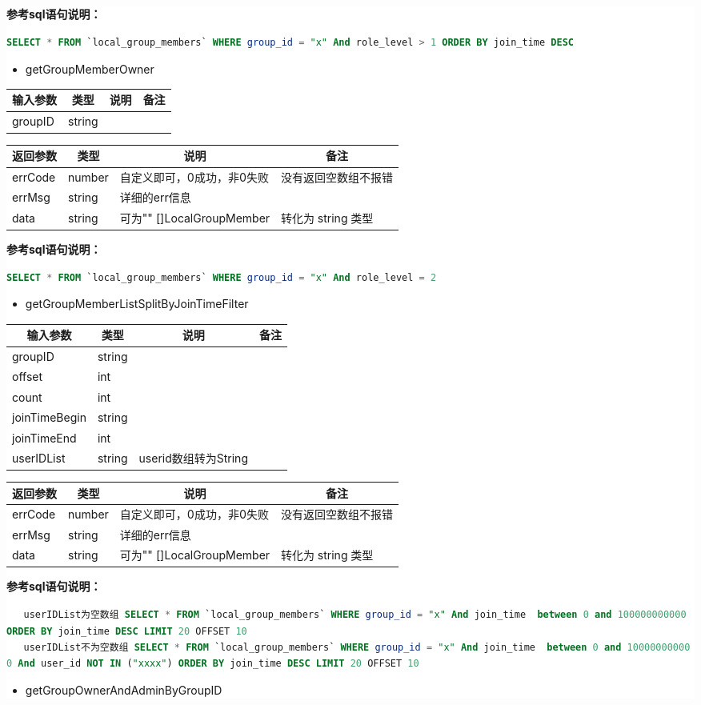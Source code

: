 **参考sql语句说明：**
```sql
SELECT * FROM `local_group_members` WHERE group_id = "x" And role_level > 1 ORDER BY join_time DESC
```

- getGroupMemberOwner

| 输入参数     | 类型                                                         | 说明 |备注|
| --------- | ------------------------------------------------------------ | ----- |-----------------------|
| groupID     |string                                       |   ||

| 返回参数     | 类型                                                         | 说明 |备注|
| --------- | ------------------------------------------------------------ | ----- |-----------------------|
| errCode      | number                                         | 自定义即可，0成功，非0失败|没有返回空数组不报错|
| errMsg     | string                                          | 详细的err信息 ||
| data      | string                                          | 可为"" []LocalGroupMember |转化为 string 类型|

**参考sql语句说明：**
```sql
SELECT * FROM `local_group_members` WHERE group_id = "x" And role_level = 2
```

- getGroupMemberListSplitByJoinTimeFilter

| 输入参数     | 类型                                                         | 说明 |备注|
| --------- | ------------------------------------------------------------ | ----- |-----------------------|
| groupID     |string                                       |   ||
| offset      |int                                       |   ||
| count       |int                                       |   ||
| joinTimeBegin     |string                                       |   ||
| joinTimeEnd     |int                                       |   ||
| userIDList     | string                                       | userid数组转为String  ||

| 返回参数     | 类型                                                         | 说明 |备注|
| --------- | ------------------------------------------------------------ | ----- |-----------------------|
| errCode      | number                                         | 自定义即可，0成功，非0失败|没有返回空数组不报错|
| errMsg     | string                                          | 详细的err信息 ||
| data      | string                                          | 可为"" []LocalGroupMember |转化为 string 类型|

**参考sql语句说明：**
```sql
   userIDList为空数组 SELECT * FROM `local_group_members` WHERE group_id = "x" And join_time  between 0 and 100000000000  ORDER BY join_time DESC LIMIT 20 OFFSET 10
   userIDList不为空数组 SELECT * FROM `local_group_members` WHERE group_id = "x" And join_time  between 0 and 100000000000 And user_id NOT IN ("xxxx") ORDER BY join_time DESC LIMIT 20 OFFSET 10
```

- getGroupOwnerAndAdminByGroupID
